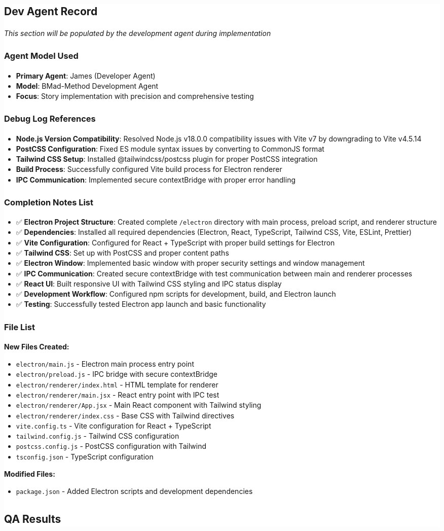 ## Dev Agent Record
*This section will be populated by the development agent during implementation*

### Agent Model Used
- **Primary Agent**: James (Developer Agent)
- **Model**: BMad-Method Development Agent
- **Focus**: Story implementation with precision and comprehensive testing

### Debug Log References
- **Node.js Version Compatibility**: Resolved Node.js v18.0.0 compatibility issues with Vite v7 by downgrading to Vite v4.5.14
- **PostCSS Configuration**: Fixed ES module syntax issues by converting to CommonJS format
- **Tailwind CSS Setup**: Installed @tailwindcss/postcss plugin for proper PostCSS integration
- **Build Process**: Successfully configured Vite build process for Electron renderer
- **IPC Communication**: Implemented secure contextBridge with proper error handling

### Completion Notes List
- ✅ **Electron Project Structure**: Created complete `/electron` directory with main process, preload script, and renderer structure
- ✅ **Dependencies**: Installed all required dependencies (Electron, React, TypeScript, Tailwind CSS, Vite, ESLint, Prettier)
- ✅ **Vite Configuration**: Configured for React + TypeScript with proper build settings for Electron
- ✅ **Tailwind CSS**: Set up with PostCSS and proper content paths
- ✅ **Electron Window**: Implemented basic window with proper security settings and window management
- ✅ **IPC Communication**: Created secure contextBridge with test communication between main and renderer processes
- ✅ **React UI**: Built responsive UI with Tailwind CSS styling and IPC status display
- ✅ **Development Workflow**: Configured npm scripts for development, build, and Electron launch
- ✅ **Testing**: Successfully tested Electron app launch and basic functionality

### File List
**New Files Created:**
- `electron/main.js` - Electron main process entry point
- `electron/preload.js` - IPC bridge with secure contextBridge
- `electron/renderer/index.html` - HTML template for renderer
- `electron/renderer/main.jsx` - React entry point with IPC test
- `electron/renderer/App.jsx` - Main React component with Tailwind styling
- `electron/renderer/index.css` - Base CSS with Tailwind directives
- `vite.config.ts` - Vite configuration for React + TypeScript
- `tailwind.config.js` - Tailwind CSS configuration
- `postcss.config.js` - PostCSS configuration with Tailwind
- `tsconfig.json` - TypeScript configuration

**Modified Files:**
- `package.json` - Added Electron scripts and development dependencies

## QA Results
